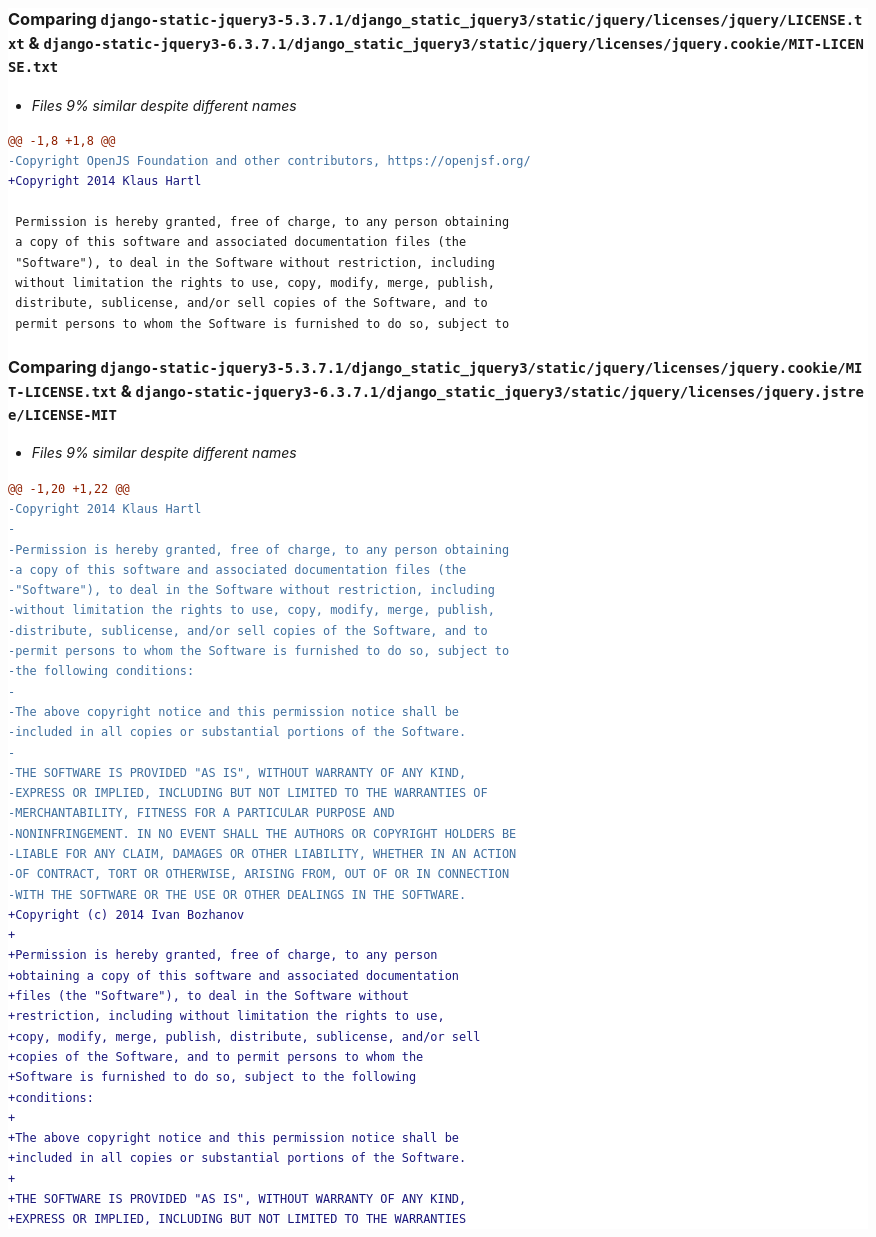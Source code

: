 ### Comparing `django-static-jquery3-5.3.7.1/django_static_jquery3/static/jquery/licenses/jquery/LICENSE.txt` & `django-static-jquery3-6.3.7.1/django_static_jquery3/static/jquery/licenses/jquery.cookie/MIT-LICENSE.txt`

 * *Files 9% similar despite different names*

```diff
@@ -1,8 +1,8 @@
-Copyright OpenJS Foundation and other contributors, https://openjsf.org/
+Copyright 2014 Klaus Hartl
 
 Permission is hereby granted, free of charge, to any person obtaining
 a copy of this software and associated documentation files (the
 "Software"), to deal in the Software without restriction, including
 without limitation the rights to use, copy, modify, merge, publish,
 distribute, sublicense, and/or sell copies of the Software, and to
 permit persons to whom the Software is furnished to do so, subject to
```

### Comparing `django-static-jquery3-5.3.7.1/django_static_jquery3/static/jquery/licenses/jquery.cookie/MIT-LICENSE.txt` & `django-static-jquery3-6.3.7.1/django_static_jquery3/static/jquery/licenses/jquery.jstree/LICENSE-MIT`

 * *Files 9% similar despite different names*

```diff
@@ -1,20 +1,22 @@
-Copyright 2014 Klaus Hartl
-
-Permission is hereby granted, free of charge, to any person obtaining
-a copy of this software and associated documentation files (the
-"Software"), to deal in the Software without restriction, including
-without limitation the rights to use, copy, modify, merge, publish,
-distribute, sublicense, and/or sell copies of the Software, and to
-permit persons to whom the Software is furnished to do so, subject to
-the following conditions:
-
-The above copyright notice and this permission notice shall be
-included in all copies or substantial portions of the Software.
-
-THE SOFTWARE IS PROVIDED "AS IS", WITHOUT WARRANTY OF ANY KIND,
-EXPRESS OR IMPLIED, INCLUDING BUT NOT LIMITED TO THE WARRANTIES OF
-MERCHANTABILITY, FITNESS FOR A PARTICULAR PURPOSE AND
-NONINFRINGEMENT. IN NO EVENT SHALL THE AUTHORS OR COPYRIGHT HOLDERS BE
-LIABLE FOR ANY CLAIM, DAMAGES OR OTHER LIABILITY, WHETHER IN AN ACTION
-OF CONTRACT, TORT OR OTHERWISE, ARISING FROM, OUT OF OR IN CONNECTION
-WITH THE SOFTWARE OR THE USE OR OTHER DEALINGS IN THE SOFTWARE.
+Copyright (c) 2014 Ivan Bozhanov
+
+Permission is hereby granted, free of charge, to any person
+obtaining a copy of this software and associated documentation
+files (the "Software"), to deal in the Software without
+restriction, including without limitation the rights to use,
+copy, modify, merge, publish, distribute, sublicense, and/or sell
+copies of the Software, and to permit persons to whom the
+Software is furnished to do so, subject to the following
+conditions:
+
+The above copyright notice and this permission notice shall be
+included in all copies or substantial portions of the Software.
+
+THE SOFTWARE IS PROVIDED "AS IS", WITHOUT WARRANTY OF ANY KIND,
+EXPRESS OR IMPLIED, INCLUDING BUT NOT LIMITED TO THE WARRANTIES
```